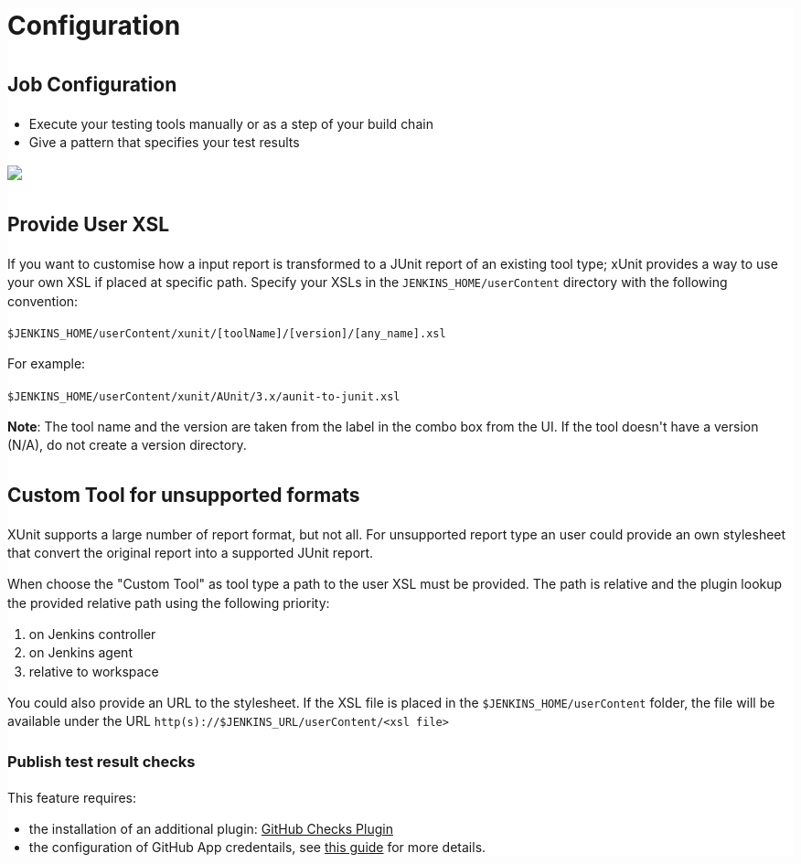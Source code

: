 # Configuration

## Job Configuration

* Execute your testing tools manually or as a step of your build chain
* Give a pattern that specifies your test results

![](docs/images/xunit-conf-0.2.png)

##  Provide User XSL

If you want to customise how a input report is transformed to a JUnit report of an existing tool type; xUnit provides a way to use your own XSL if placed at specific path.
Specify your XSLs in the `JENKINS_HOME/userContent` directory with the following convention:

```
$JENKINS_HOME/userContent/xunit/[toolName]/[version]/[any_name].xsl
```

For example:

```
$JENKINS_HOME/userContent/xunit/AUnit/3.x/aunit-to-junit.xsl
```

**Note**: The tool name and the version are taken from the label in the combo box from the UI.
If the tool doesn't have a version (N/A), do not create a version directory.

##  Custom Tool for unsupported formats

XUnit supports a large number of report format, but not all.
For unsupported report type an user could provide an own stylesheet that convert the original report into a supported JUnit report.

When choose the "Custom Tool" as tool type a path to the user XSL must be provided.
The path is relative and the plugin lookup the provided relative path using the following priority:

1.  on Jenkins controller
2.  on Jenkins agent
3.  relative to workspace

You could also provide an URL to the stylesheet.
If the XSL file is placed in the `$JENKINS_HOME/userContent` folder, the file will be available under the URL
`http(s)://$JENKINS_URL/userContent/<xsl file>`

### Publish test result checks

This feature requires:
* the installation of an additional plugin: [GitHub Checks Plugin](https://github.com/jenkinsci/github-checks-plugin)
* the configuration of GitHub App credentails, see [this guide](https://docs.cloudbees.com/docs/cloudbees-ci/latest/cloud-admin-guide/github-app-auth) for more details.

